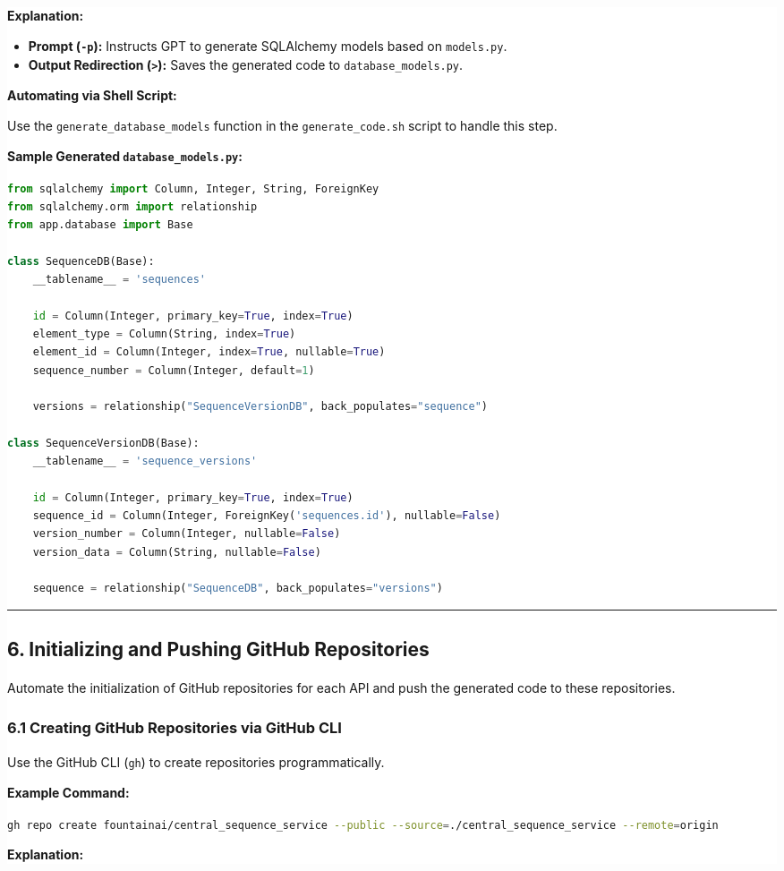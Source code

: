 **Explanation:**

- **Prompt (`-p`):** Instructs GPT to generate SQLAlchemy models based on `models.py`.
- **Output Redirection (`>`):** Saves the generated code to `database_models.py`.

**Automating via Shell Script:**

Use the `generate_database_models` function in the `generate_code.sh` script to handle this step.

**Sample Generated `database_models.py`:**

```python
from sqlalchemy import Column, Integer, String, ForeignKey
from sqlalchemy.orm import relationship
from app.database import Base

class SequenceDB(Base):
    __tablename__ = 'sequences'

    id = Column(Integer, primary_key=True, index=True)
    element_type = Column(String, index=True)
    element_id = Column(Integer, index=True, nullable=True)
    sequence_number = Column(Integer, default=1)

    versions = relationship("SequenceVersionDB", back_populates="sequence")

class SequenceVersionDB(Base):
    __tablename__ = 'sequence_versions'

    id = Column(Integer, primary_key=True, index=True)
    sequence_id = Column(Integer, ForeignKey('sequences.id'), nullable=False)
    version_number = Column(Integer, nullable=False)
    version_data = Column(String, nullable=False)

    sequence = relationship("SequenceDB", back_populates="versions")
```

---

## 6. Initializing and Pushing GitHub Repositories

Automate the initialization of GitHub repositories for each API and push the generated code to these repositories.

### 6.1 Creating GitHub Repositories via GitHub CLI

Use the GitHub CLI (`gh`) to create repositories programmatically.

**Example Command:**

```bash
gh repo create fountainai/central_sequence_service --public --source=./central_sequence_service --remote=origin
```

**Explanation:**
